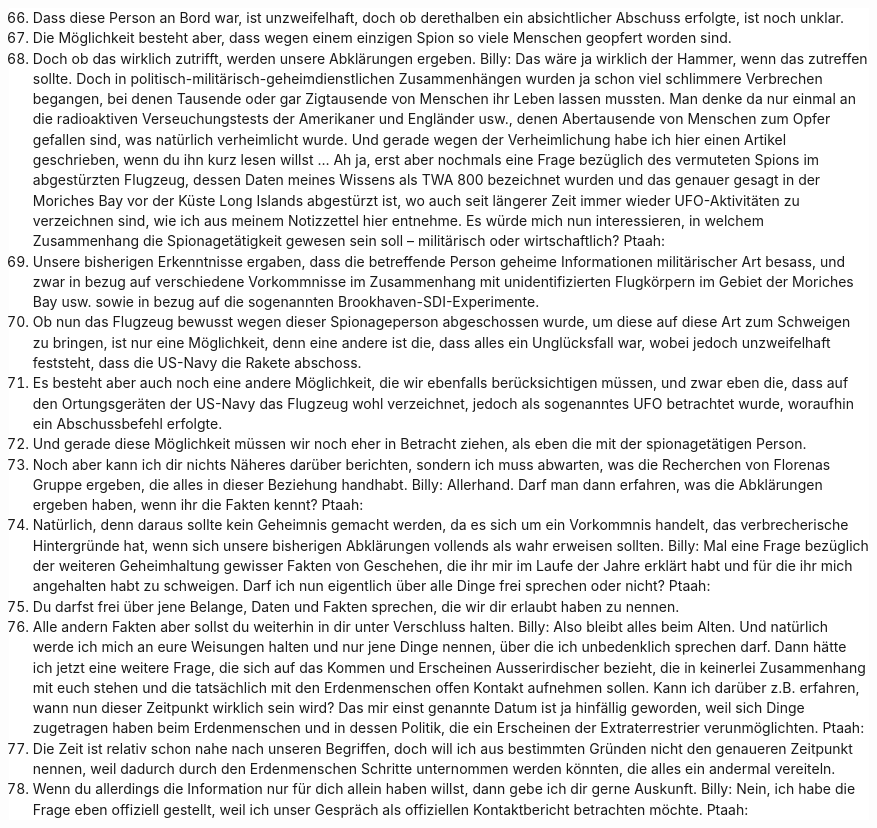 66. Dass diese Person an Bord war, ist unzweifelhaft, doch ob derethalben ein absichtlicher Abschuss erfolgte, ist noch unklar.
67. Die Möglichkeit besteht aber, dass wegen einem einzigen Spion so viele Menschen geopfert worden sind.
68. Doch ob das wirklich zutrifft, werden unsere Abklärungen ergeben.
Billy:
Das wäre ja wirklich der Hammer, wenn das zutreffen sollte. Doch in politisch-militärisch-geheimdienstlichen Zusammenhängen wurden ja schon viel schlimmere Verbrechen begangen, bei denen Tausende oder gar Zigtausende von Menschen ihr Leben lassen mussten. Man denke da nur einmal an die radioaktiven Verseuchungstests der Amerikaner und Engländer usw., denen Abertausende von Menschen zum Opfer gefallen sind, was natürlich verheimlicht wurde. Und gerade wegen der Verheimlichung habe ich hier einen Artikel geschrieben, wenn du ihn kurz lesen willst … Ah ja, erst aber nochmals eine Frage bezüglich des vermuteten Spions im abgestürzten Flugzeug, dessen Daten meines Wissens als TWA 800 bezeichnet wurden und das genauer gesagt in der Moriches Bay vor der Küste Long Islands abgestürzt ist, wo auch seit längerer Zeit immer wieder UFO-Aktivitäten zu verzeichnen sind, wie ich aus meinem Notizzettel hier entnehme. Es würde mich nun interessieren, in welchem Zusammenhang die Spionagetätigkeit gewesen sein soll – militärisch oder wirtschaftlich?
Ptaah:
69. Unsere bisherigen Erkenntnisse ergaben, dass die betreffende Person geheime Informationen militärischer Art besass, und zwar in bezug auf verschiedene Vorkommnisse im Zusammenhang mit unidentifizierten Flugkörpern im Gebiet der Moriches Bay usw. sowie in bezug auf die sogenannten Brookhaven-SDI-Experimente.
70. Ob nun das Flugzeug bewusst wegen dieser Spionageperson abgeschossen wurde, um diese auf diese Art zum Schweigen zu bringen, ist nur eine Möglichkeit, denn eine andere ist die, dass alles ein Unglücksfall war, wobei jedoch unzweifelhaft feststeht, dass die US-Navy die Rakete abschoss.
71. Es besteht aber auch noch eine andere Möglichkeit, die wir ebenfalls berücksichtigen müssen, und zwar eben die, dass auf den Ortungsgeräten der US-Navy das Flugzeug wohl verzeichnet, jedoch als sogenanntes UFO betrachtet wurde, woraufhin ein Abschussbefehl erfolgte.
72. Und gerade diese Möglichkeit müssen wir noch eher in Betracht ziehen, als eben die mit der spionagetätigen Person.
73. Noch aber kann ich dir nichts Näheres darüber berichten, sondern ich muss abwarten, was die Recherchen von Florenas Gruppe ergeben, die alles in dieser Beziehung handhabt.
Billy:
Allerhand. Darf man dann erfahren, was die Abklärungen ergeben haben, wenn ihr die Fakten kennt?
Ptaah:
74. Natürlich, denn daraus sollte kein Geheimnis gemacht werden, da es sich um ein Vorkommnis handelt, das verbrecherische Hintergründe hat, wenn sich unsere bisherigen Abklärungen vollends als wahr erweisen sollten.
Billy:
Mal eine Frage bezüglich der weiteren Geheimhaltung gewisser Fakten von Geschehen, die ihr mir im Laufe der Jahre erklärt habt und für die ihr mich angehalten habt zu schweigen. Darf ich nun eigentlich über alle Dinge frei sprechen oder nicht?
Ptaah:
75. Du darfst frei über jene Belange, Daten und Fakten sprechen, die wir dir erlaubt haben zu nennen.
76. Alle andern Fakten aber sollst du weiterhin in dir unter Verschluss halten.
Billy:
Also bleibt alles beim Alten. Und natürlich werde ich mich an eure Weisungen halten und nur jene Dinge nennen, über die ich unbedenklich sprechen darf. Dann hätte ich jetzt eine weitere Frage, die sich auf das Kommen und Erscheinen Ausserirdischer bezieht, die in keinerlei Zusammenhang mit euch stehen und die tatsächlich mit den Erdenmenschen offen Kontakt aufnehmen sollen. Kann ich darüber z.B. erfahren, wann nun dieser Zeitpunkt wirklich sein wird? Das mir einst genannte Datum ist ja hinfällig geworden, weil sich Dinge zugetragen haben beim Erdenmenschen und in dessen Politik, die ein Erscheinen der Extraterrestrier verunmöglichten.
Ptaah:
77. Die Zeit ist relativ schon nahe nach unseren Begriffen, doch will ich aus bestimmten Gründen nicht den genaueren Zeitpunkt nennen, weil dadurch durch den Erdenmenschen Schritte unternommen werden könnten, die alles ein andermal vereiteln.
78. Wenn du allerdings die Information nur für dich allein haben willst, dann gebe ich dir gerne Auskunft.
Billy:
Nein, ich habe die Frage eben offiziell gestellt, weil ich unser Gespräch als offiziellen Kontaktbericht betrachten möchte.
Ptaah: